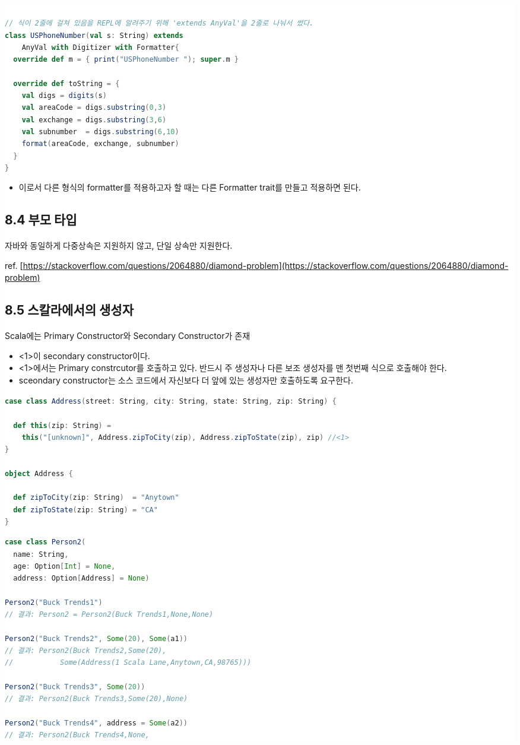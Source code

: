 ```scala

// 식이 2줄에 걸쳐 있음을 REPL에 알려주기 위해 'extends AnyVal'을 2줄로 나눠서 썼다.
class USPhoneNumber(val s: String) extends 
    AnyVal with Digitizer with Formatter{
  override def m = { print("USPhoneNumber "); super.m }
  
  override def toString = {
    val digs = digits(s)
    val areaCode = digs.substring(0,3)
    val exchange = digs.substring(3,6)
    val subnumber  = digs.substring(6,10)
    format(areaCode, exchange, subnumber)
  }
}
```

- 이로서 다른 형식의 formatter를 적용하고자 할 때는 다른 Formatter trait를 만들고 적용하면 된다.

## 8.4 부모 타입

자바와 동일하게 다중상속은 지원하지 않고, 단일 상속만 지원한다.

ref. [https://stackoverflow.com/questions/2064880/diamond-problem](https://stackoverflow.com/questions/2064880/diamond-problem)

## 8.5 스칼라에서의 생성자

Scala에는 Primary Constructor와 Secondary Constructor가 존재

- <1>이 secondary constructor이다.
- <1>에서는 Primary constrcutor를 호출하고 있다. 반드시 주 생성자나 다른 보조 생성자를 맨 첫번째 식으로 호출해야 한다.
- sceondary constructor는 소스 코드에서 자신보다 더 앞에 있는 생성자만 호출하도록 요구한다.

```scala
case class Address(street: String, city: String, state: String, zip: String) {

  def this(zip: String) =                                            
    this("[unknown]", Address.zipToCity(zip), Address.zipToState(zip), zip) //<1>
}

object Address {

  def zipToCity(zip: String)  = "Anytown"                            
  def zipToState(zip: String) = "CA"
}
```

```scala
case class Person2(
  name: String,
  age: Option[Int] = None,
  address: Option[Address] = None)

Person2("Buck Trends1")
// 결과: Person2 = Person2(Buck Trends1,None,None)

Person2("Buck Trends2", Some(20), Some(a1))
// 결과: Person2(Buck Trends2,Some(20),
//           Some(Address(1 Scala Lane,Anytown,CA,98765)))

Person2("Buck Trends3", Some(20))
// 결과: Person2(Buck Trends3,Some(20),None)

Person2("Buck Trends4", address = Some(a2))
// 결과: Person2(Buck Trends4,None,
```
